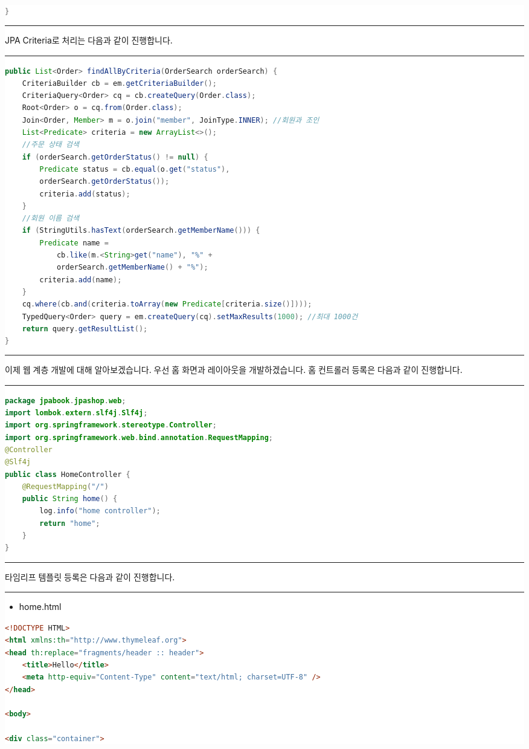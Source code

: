 ```java
}
```
________________________________________________________________________________________________________________________________________________________________________
JPA Criteria로 처리는 다음과 같이 진행합니다.
________________________________________________________________________________________________________________________________________________________________________
```java
public List<Order> findAllByCriteria(OrderSearch orderSearch) {
    CriteriaBuilder cb = em.getCriteriaBuilder();
    CriteriaQuery<Order> cq = cb.createQuery(Order.class);
    Root<Order> o = cq.from(Order.class);
    Join<Order, Member> m = o.join("member", JoinType.INNER); //회원과 조인
    List<Predicate> criteria = new ArrayList<>();
    //주문 상태 검색
    if (orderSearch.getOrderStatus() != null) {
        Predicate status = cb.equal(o.get("status"),
        orderSearch.getOrderStatus());
        criteria.add(status);
    }
    //회원 이름 검색
    if (StringUtils.hasText(orderSearch.getMemberName())) {
        Predicate name =
            cb.like(m.<String>get("name"), "%" +
            orderSearch.getMemberName() + "%");
        criteria.add(name);
    }
    cq.where(cb.and(criteria.toArray(new Predicate[criteria.size()])));
    TypedQuery<Order> query = em.createQuery(cq).setMaxResults(1000); //최대 1000건
    return query.getResultList();
}
```
________________________________________________________________________________________________________________________________________________________________________
이제 웹 계층 개발에 대해 알아보겠습니다. 우선 홈 화면과 레이아웃을 개발하겠습니다. 홈 컨트롤러 등록은 다음과 같이 진행합니다.
________________________________________________________________________________________________________________________________________________________________________
```java
package jpabook.jpashop.web;
import lombok.extern.slf4j.Slf4j;
import org.springframework.stereotype.Controller;
import org.springframework.web.bind.annotation.RequestMapping;
@Controller
@Slf4j
public class HomeController {
    @RequestMapping("/")
    public String home() {
        log.info("home controller");
        return "home";
    }
}
```
________________________________________________________________________________________________________________________________________________________________________
타임리프 템플릿 등록은 다음과 같이 진행합니다.
________________________________________________________________________________________________________________________________________________________________________
- home.html
```html
<!DOCTYPE HTML>
<html xmlns:th="http://www.thymeleaf.org">
<head th:replace="fragments/header :: header">
    <title>Hello</title>
    <meta http-equiv="Content-Type" content="text/html; charset=UTF-8" />
</head>

<body>

<div class="container">
```